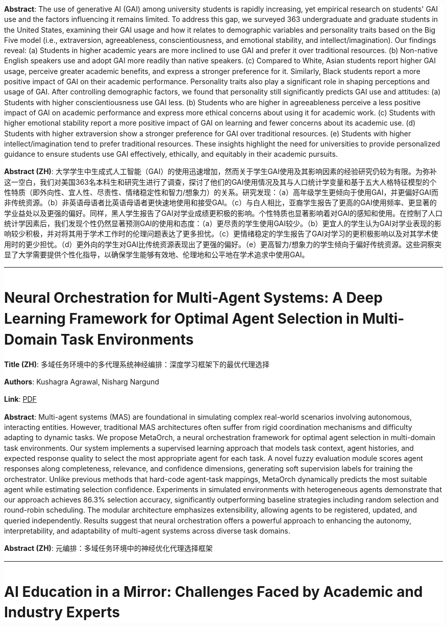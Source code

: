 **Abstract**: The use of generative AI (GAI) among university students is rapidly increasing, yet empirical research on students' GAI use and the factors influencing it remains limited. To address this gap, we surveyed 363 undergraduate and graduate students in the United States, examining their GAI usage and how it relates to demographic variables and personality traits based on the Big Five model (i.e., extraversion, agreeableness, conscientiousness, and emotional stability, and intellect/imagination). Our findings reveal: (a) Students in higher academic years are more inclined to use GAI and prefer it over traditional resources. (b) Non-native English speakers use and adopt GAI more readily than native speakers. (c) Compared to White, Asian students report higher GAI usage, perceive greater academic benefits, and express a stronger preference for it. Similarly, Black students report a more positive impact of GAI on their academic performance. Personality traits also play a significant role in shaping perceptions and usage of GAI. After controlling demographic factors, we found that personality still significantly predicts GAI use and attitudes: (a) Students with higher conscientiousness use GAI less. (b) Students who are higher in agreeableness perceive a less positive impact of GAI on academic performance and express more ethical concerns about using it for academic work. (c) Students with higher emotional stability report a more positive impact of GAI on learning and fewer concerns about its academic use. (d) Students with higher extraversion show a stronger preference for GAI over traditional resources. (e) Students with higher intellect/imagination tend to prefer traditional resources. These insights highlight the need for universities to provide personalized guidance to ensure students use GAI effectively, ethically, and equitably in their academic pursuits. 

**Abstract (ZH)**: 大学学生中生成式人工智能（GAI）的使用迅速增加，然而关于学生GAI使用及其影响因素的经验研究仍较为有限。为弥补这一空白，我们对美国363名本科生和研究生进行了调查，探讨了他们的GAI使用情况及其与人口统计学变量和基于五大人格特征模型的个性特质（即外向性、宜人性、尽责性、情绪稳定性和智力/想象力）的关系。研究发现：（a）高年级学生更倾向于使用GAI，并更偏好GAI而非传统资源。（b）非英语母语者比英语母语者更快速地使用和接受GAI。（c）与白人相比，亚裔学生报告了更高的GAI使用频率、更显著的学业益处以及更强的偏好。同样，黑人学生报告了GAI对学业成绩更积极的影响。个性特质也显著影响着对GAI的感知和使用。在控制了人口统计学因素后，我们发现个性仍然显著预测GAI的使用和态度：（a）更尽责的学生使用GAI较少。（b）更宜人的学生认为GAI对学业表现的影响较少积极，并对将其用于学术工作时的伦理问题表达了更多担忧。（c）更情绪稳定的学生报告了GAI对学习的更积极影响以及对其学术使用时的更少担忧。（d）更外向的学生对GAI比传统资源表现出了更强的偏好。（e）更高智力/想象力的学生倾向于偏好传统资源。这些洞察突显了大学需要提供个性化指导，以确保学生能够有效地、伦理地和公平地在学术追求中使用GAI。 

---
# Neural Orchestration for Multi-Agent Systems: A Deep Learning Framework for Optimal Agent Selection in Multi-Domain Task Environments 

**Title (ZH)**: 多域任务环境中的多代理系统神经编排：深度学习框架下的最优代理选择 

**Authors**: Kushagra Agrawal, Nisharg Nargund  

**Link**: [PDF](https://arxiv.org/pdf/2505.02861)  

**Abstract**: Multi-agent systems (MAS) are foundational in simulating complex real-world scenarios involving autonomous, interacting entities. However, traditional MAS architectures often suffer from rigid coordination mechanisms and difficulty adapting to dynamic tasks. We propose MetaOrch, a neural orchestration framework for optimal agent selection in multi-domain task environments. Our system implements a supervised learning approach that models task context, agent histories, and expected response quality to select the most appropriate agent for each task. A novel fuzzy evaluation module scores agent responses along completeness, relevance, and confidence dimensions, generating soft supervision labels for training the orchestrator. Unlike previous methods that hard-code agent-task mappings, MetaOrch dynamically predicts the most suitable agent while estimating selection confidence. Experiments in simulated environments with heterogeneous agents demonstrate that our approach achieves 86.3% selection accuracy, significantly outperforming baseline strategies including random selection and round-robin scheduling. The modular architecture emphasizes extensibility, allowing agents to be registered, updated, and queried independently. Results suggest that neural orchestration offers a powerful approach to enhancing the autonomy, interpretability, and adaptability of multi-agent systems across diverse task domains. 

**Abstract (ZH)**: 元编排：多域任务环境中的神经优化代理选择框架 

---
# AI Education in a Mirror: Challenges Faced by Academic and Industry Experts 

